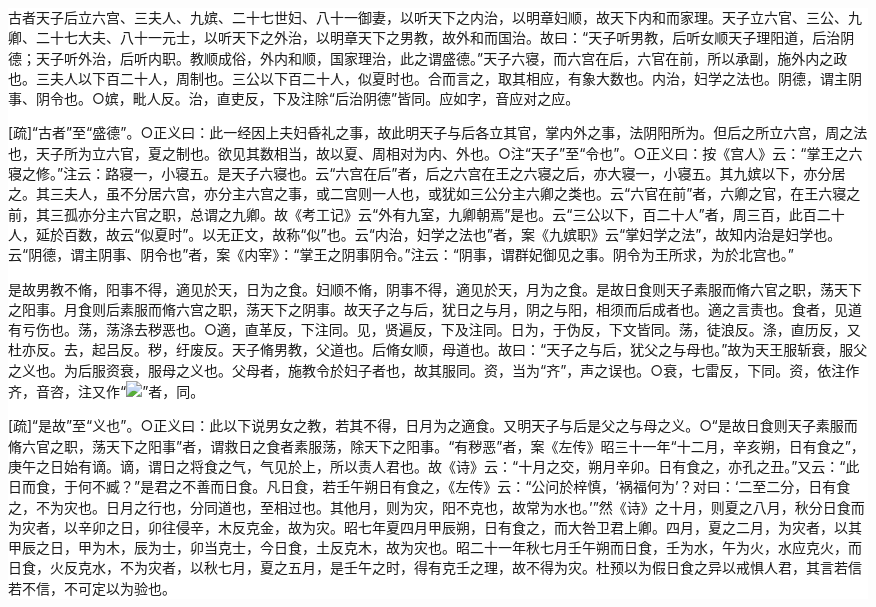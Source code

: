 

古者天子后立六宫、三夫人、九嫔、二十七世妇、八十一御妻，以听天下之内治，以明章妇顺，故天下内和而家理。天子立六官、三公、九卿、二十七大夫、八十一元士，以听天下之外治，以明章天下之男教，故外和而国治。故曰：“天子听男教，后听女顺天子理阳道，后治阴德；天子听外治，后听内职。教顺成俗，外内和顺，国家理治，此之谓盛德。”<span class="q">天子六寝，而六宫在后，六官在前，所以承副，施外内之政也。三夫人以下百二十人，周制也。三公以下百二十人，似夏时也。合而言之，取其相应，有象大数也。内治，妇学之法也。阴德，谓主阴事、阴令也。<span class="q">○</span>嫔，毗人反。治，直吏反，下及注除“后治阴德”皆同。应如字，音应对之应。</span>

[疏]“古者”至“盛德”。<span class="q">○</span>正义曰：此一经因上夫妇昏礼之事，故此明天子与后各立其官，掌内外之事，法阴阳所为。但后之所立六宫，周之法也，天子所为立六官，夏之制也。欲见其数相当，故以夏、周相对为内、外也。<span class="q">○</span>注“天子”至“令也”。<span class="q">○</span>正义曰：按《宫人》云：“掌王之六寝之修。”注云：路寝一，小寝五。是天子六寝也。云“六宫在后”者，后之六宫在王之六寝之后，亦大寝一，小寝五。其九嫔以下，亦分居之。其三夫人，虽不分居六宫，亦分主六宫之事，或二宫则一人也，或犹如三公分主六卿之类也。云“六官在前”者，六卿之官，在王六寝之前，其三孤亦分主六官之职，总谓之九卿。故《考工记》云“外有九室，九卿朝焉”是也。云“三公以下，百二十人”者，周三百，此百二十人，延於百数，故云“似夏时”。以无正文，故称“似”也。云“内治，妇学之法也”者，案《九嫔职》云“掌妇学之法”，故知内治是妇学也。云“阴德，谓主阴事、阴令也”者，案《内宰》：“掌王之阴事阴令。”注云：“阴事，谓群妃御见之事。阴令为王所求，为於北宫也。”



是故男教不脩，阳事不得，適见於天，日为之食。妇顺不脩，阴事不得，適见於天，月为之食。是故日食则天子素服而脩六官之职，荡天下之阳事。月食则后素服而脩六宫之职，荡天下之阴事。故天子之与后，犹日之与月，阴之与阳，相须而后成者也。<span class="q">適之言责也。食者，见道有亏伤也。荡，荡涤去秽恶也。<span class="q">○</span>適，直革反，下注同。见，贤遍反，下及注同。日为，于伪反，下文皆同。荡，徒浪反。涤，直历反，又杜亦反。去，起吕反。秽，纡废反。</span>天子脩男教，父道也。后脩女顺，母道也。故曰：“天子之与后，犹父之与母也。”故为天王服斩衰，服父之义也。为后服资衰，服母之义也。<span class="q">父母者，施教令於妇子者也，故其服同。资，当为“齐”，声之误也。<span class="q">○</span>衰，七雷反，下同。资，依注作齐，音咨，注又作“<img src="pic/b18j.bmp">”者，同。</span>

[疏]“是故”至“义也”。<span class="q">○</span>正义曰：此以下说男女之教，若其不得，日月为之適食。又明天子与后是父之与母之义。<span class="q">○</span>“是故日食则天子素服而脩六官之职，荡天下之阳事”者，谓救日之食者素服荡，除天下之阳事。“有秽恶”者，案《左传》昭三十一年“十二月，辛亥朔，日有食之”，庚午之日始有谪。谪，谓日之将食之气，气见於上，所以责人君也。故《诗》云：“十月之交，朔月辛卯。日有食之，亦孔之丑。”又云：“此日而食，于何不臧？”是君之不善而日食。凡日食，若壬午朔日有食之，《左传》云：“公问於梓慎，‘祸福何为’？对曰：‘二至二分，日有食之，不为灾也。日月之行也，分同道也，至相过也。其他月，则为灾，阳不克也，故常为水也。’”然《诗》之十月，则夏之八月，秋分日食而为灾者，以辛卯之日，卯往侵辛，木反克金，故为灾。昭七年夏四月甲辰朔，日有食之，而大咎卫君上卿。四月，夏之二月，为灾者，以其甲辰之日，甲为木，辰为士，卯当克士，今日食，土反克木，故为灾也。昭二十一年秋七月壬午朔而日食，壬为水，午为火，水应克火，而日食，火反克水，不为灾者，以秋七月，夏之五月，是壬午之时，得有克壬之理，故不得为灾。杜预以为假日食之异以戒惧人君，其言若信若不信，不可定以为验也。